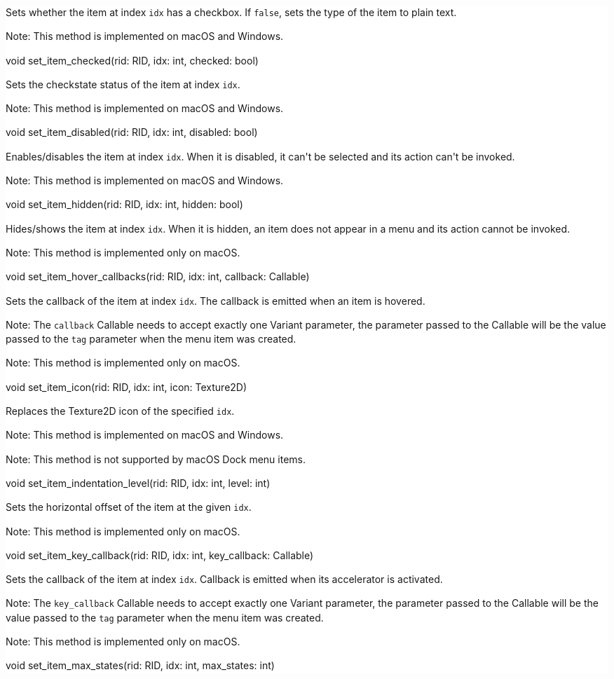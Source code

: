 Sets whether the item at index `idx` has a checkbox. If `false`, sets the type
of the item to plain text.

Note: This method is implemented on macOS and Windows.

void set_item_checked(rid: RID, idx: int, checked: bool)

Sets the checkstate status of the item at index `idx`.

Note: This method is implemented on macOS and Windows.

void set_item_disabled(rid: RID, idx: int, disabled: bool)

Enables/disables the item at index `idx`. When it is disabled, it can't be
selected and its action can't be invoked.

Note: This method is implemented on macOS and Windows.

void set_item_hidden(rid: RID, idx: int, hidden: bool)

Hides/shows the item at index `idx`. When it is hidden, an item does not
appear in a menu and its action cannot be invoked.

Note: This method is implemented only on macOS.

void set_item_hover_callbacks(rid: RID, idx: int, callback: Callable)

Sets the callback of the item at index `idx`. The callback is emitted when an
item is hovered.

Note: The `callback` Callable needs to accept exactly one Variant parameter,
the parameter passed to the Callable will be the value passed to the `tag`
parameter when the menu item was created.

Note: This method is implemented only on macOS.

void set_item_icon(rid: RID, idx: int, icon: Texture2D)

Replaces the Texture2D icon of the specified `idx`.

Note: This method is implemented on macOS and Windows.

Note: This method is not supported by macOS Dock menu items.

void set_item_indentation_level(rid: RID, idx: int, level: int)

Sets the horizontal offset of the item at the given `idx`.

Note: This method is implemented only on macOS.

void set_item_key_callback(rid: RID, idx: int, key_callback: Callable)

Sets the callback of the item at index `idx`. Callback is emitted when its
accelerator is activated.

Note: The `key_callback` Callable needs to accept exactly one Variant
parameter, the parameter passed to the Callable will be the value passed to
the `tag` parameter when the menu item was created.

Note: This method is implemented only on macOS.

void set_item_max_states(rid: RID, idx: int, max_states: int)
